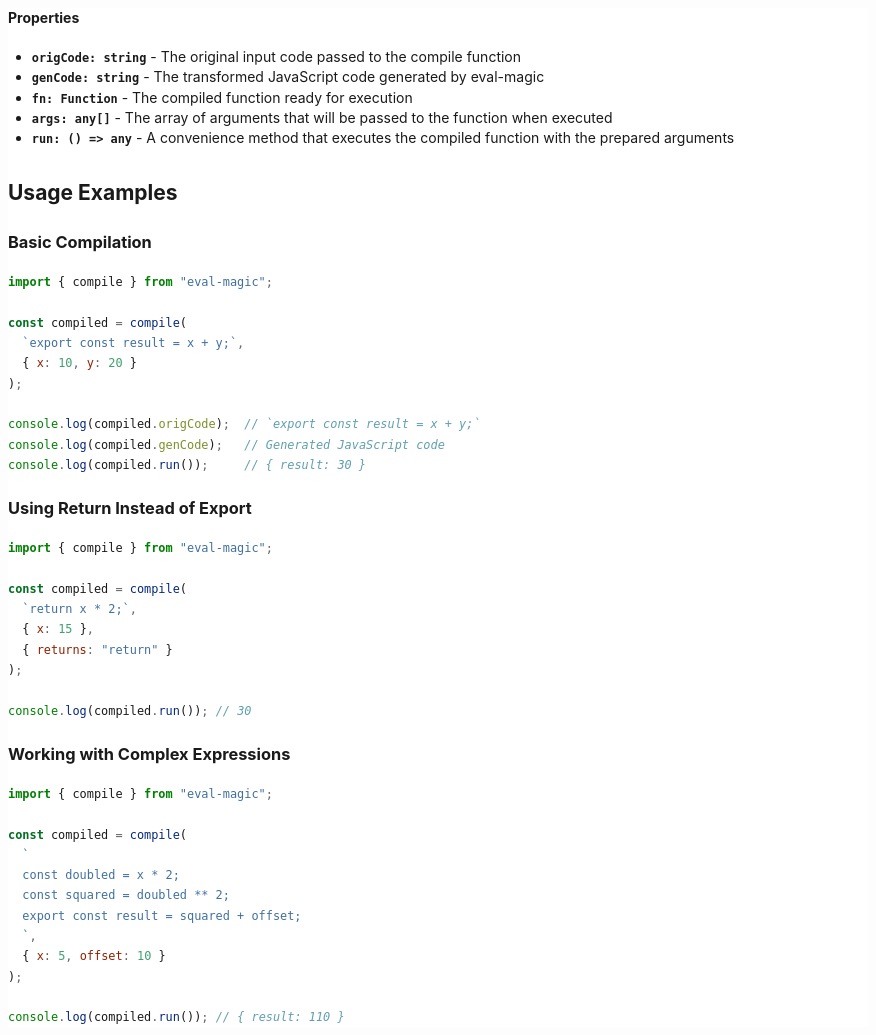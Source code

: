 #### Properties

- **`origCode: string`** - The original input code passed to the compile function
- **`genCode: string`** - The transformed JavaScript code generated by eval-magic
- **`fn: Function`** - The compiled function ready for execution
- **`args: any[]`** - The array of arguments that will be passed to the function when executed
- **`run: () => any`** - A convenience method that executes the compiled function with the prepared arguments

## Usage Examples

### Basic Compilation

```javascript
import { compile } from "eval-magic";

const compiled = compile(
  `export const result = x + y;`,
  { x: 10, y: 20 }
);

console.log(compiled.origCode);  // `export const result = x + y;`
console.log(compiled.genCode);   // Generated JavaScript code
console.log(compiled.run());     // { result: 30 }
```

### Using Return Instead of Export

```javascript
import { compile } from "eval-magic";

const compiled = compile(
  `return x * 2;`,
  { x: 15 },
  { returns: "return" }
);

console.log(compiled.run()); // 30
```

### Working with Complex Expressions

```javascript
import { compile } from "eval-magic";

const compiled = compile(
  `
  const doubled = x * 2;
  const squared = doubled ** 2;
  export const result = squared + offset;
  `,
  { x: 5, offset: 10 }
);

console.log(compiled.run()); // { result: 110 }
```
